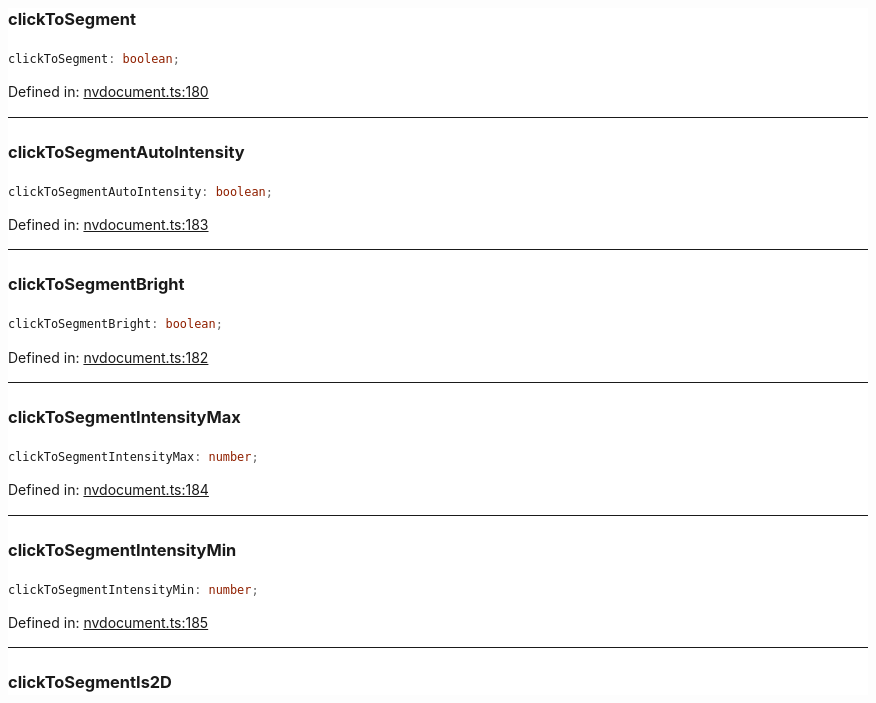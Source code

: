 ### clickToSegment

```ts
clickToSegment: boolean;
```

Defined in: [nvdocument.ts:180](https://github.com/niivue/niivue/blob/main/packages/niivue/src/nvdocument.ts#L180)

---

### clickToSegmentAutoIntensity

```ts
clickToSegmentAutoIntensity: boolean;
```

Defined in: [nvdocument.ts:183](https://github.com/niivue/niivue/blob/main/packages/niivue/src/nvdocument.ts#L183)

---

### clickToSegmentBright

```ts
clickToSegmentBright: boolean;
```

Defined in: [nvdocument.ts:182](https://github.com/niivue/niivue/blob/main/packages/niivue/src/nvdocument.ts#L182)

---

### clickToSegmentIntensityMax

```ts
clickToSegmentIntensityMax: number;
```

Defined in: [nvdocument.ts:184](https://github.com/niivue/niivue/blob/main/packages/niivue/src/nvdocument.ts#L184)

---

### clickToSegmentIntensityMin

```ts
clickToSegmentIntensityMin: number;
```

Defined in: [nvdocument.ts:185](https://github.com/niivue/niivue/blob/main/packages/niivue/src/nvdocument.ts#L185)

---

### clickToSegmentIs2D
